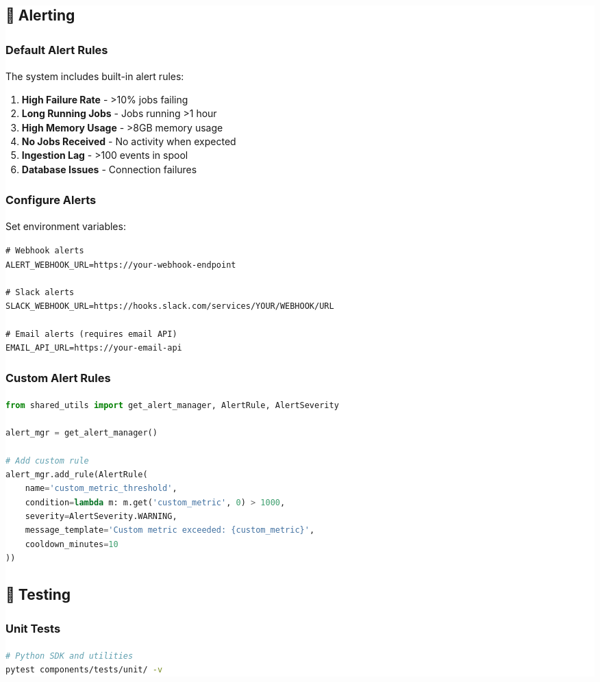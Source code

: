 ## 🚨 Alerting

### Default Alert Rules

The system includes built-in alert rules:

1. **High Failure Rate** - >10% jobs failing
2. **Long Running Jobs** - Jobs running >1 hour
3. **High Memory Usage** - >8GB memory usage
4. **No Jobs Received** - No activity when expected
5. **Ingestion Lag** - >100 events in spool
6. **Database Issues** - Connection failures

### Configure Alerts

Set environment variables:

```env
# Webhook alerts
ALERT_WEBHOOK_URL=https://your-webhook-endpoint

# Slack alerts
SLACK_WEBHOOK_URL=https://hooks.slack.com/services/YOUR/WEBHOOK/URL

# Email alerts (requires email API)
EMAIL_API_URL=https://your-email-api
```

### Custom Alert Rules

```python
from shared_utils import get_alert_manager, AlertRule, AlertSeverity

alert_mgr = get_alert_manager()

# Add custom rule
alert_mgr.add_rule(AlertRule(
    name='custom_metric_threshold',
    condition=lambda m: m.get('custom_metric', 0) > 1000,
    severity=AlertSeverity.WARNING,
    message_template='Custom metric exceeded: {custom_metric}',
    cooldown_minutes=10
))
```

## 🧪 Testing

### Unit Tests
```bash
# Python SDK and utilities
pytest components/tests/unit/ -v
```
